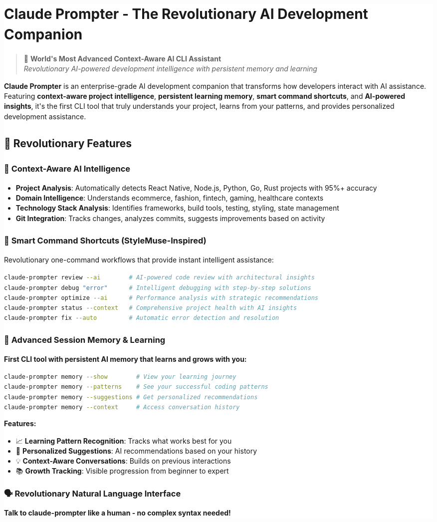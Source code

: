 # Claude Prompter - The Revolutionary AI Development Companion

> 🚀 **World's Most Advanced Context-Aware AI CLI Assistant**  
> *Revolutionary AI-powered development intelligence with persistent memory and learning*

**Claude Prompter** is an enterprise-grade AI development companion that transforms how developers interact with AI assistance. Featuring **context-aware project intelligence**, **persistent learning memory**, **smart command shortcuts**, and **AI-powered insights**, it's the first CLI tool that truly understands your project, learns from your patterns, and provides personalized development assistance.

## 🌟 **Revolutionary Features**

### 🧠 **Context-Aware AI Intelligence**
- **Project Analysis**: Automatically detects React Native, Node.js, Python, Go, Rust projects with 95%+ accuracy
- **Domain Intelligence**: Understands ecommerce, fashion, fintech, gaming, healthcare contexts
- **Technology Stack Analysis**: Identifies frameworks, build tools, testing, styling, state management
- **Git Integration**: Tracks changes, analyzes commits, suggests improvements based on activity

### 🎯 **Smart Command Shortcuts** (StyleMuse-Inspired)
Revolutionary one-command workflows that provide instant intelligent assistance:

```bash
claude-prompter review --ai        # AI-powered code review with architectural insights
claude-prompter debug "error"      # Intelligent debugging with step-by-step solutions
claude-prompter optimize --ai      # Performance analysis with strategic recommendations  
claude-prompter status --context   # Comprehensive project health with AI insights
claude-prompter fix --auto         # Automatic error detection and resolution
```

### 🧠 **Advanced Session Memory & Learning**
**First CLI tool with persistent AI memory that learns and grows with you:**

```bash
claude-prompter memory --show        # View your learning journey
claude-prompter memory --patterns    # See your successful coding patterns  
claude-prompter memory --suggestions # Get personalized recommendations
claude-prompter memory --context     # Access conversation history
```

**Features:**
- 📈 **Learning Pattern Recognition**: Tracks what works best for you
- 🎯 **Personalized Suggestions**: AI recommendations based on your history
- 💡 **Context-Aware Conversations**: Builds on previous interactions
- 📚 **Growth Tracking**: Visible progression from beginner to expert

### 🗣️ **Revolutionary Natural Language Interface**
**Talk to claude-prompter like a human - no complex syntax needed!**
